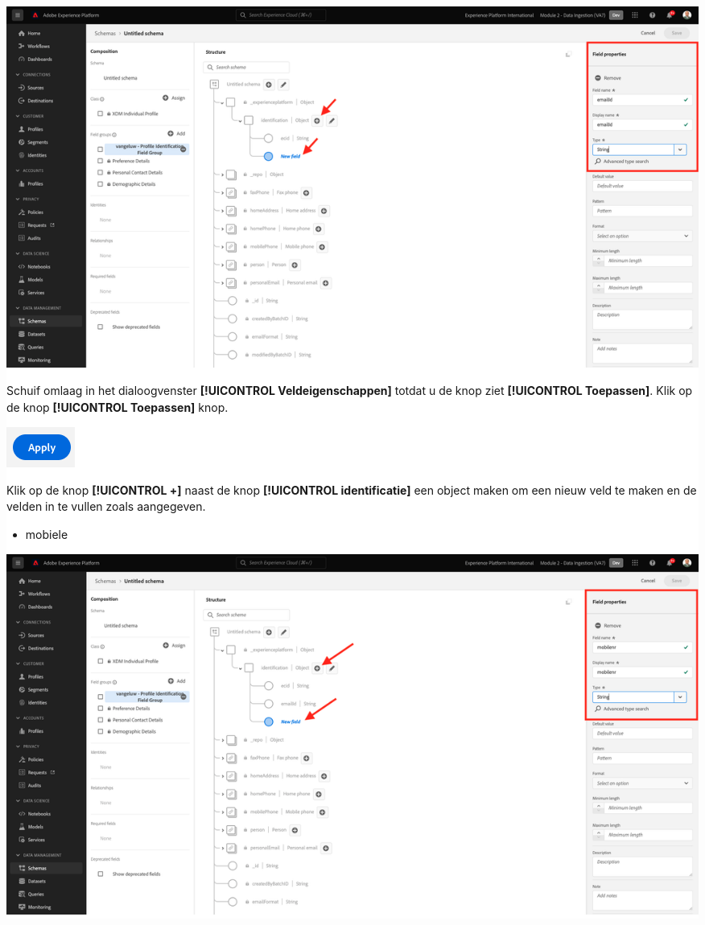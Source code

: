 ![Gegevensinname](./images/emailidfield.png)

Schuif omlaag in het dialoogvenster **[!UICONTROL Veldeigenschappen]** totdat u de knop ziet **[!UICONTROL Toepassen]**. Klik op de knop **[!UICONTROL Toepassen]** knop.

![Gegevensinname](./images/apply.png)

Klik op de knop **[!UICONTROL +]** naast de knop **[!UICONTROL identificatie]** een object maken om een nieuw veld te maken en de velden in te vullen zoals aangegeven.

- mobiele

![Gegevensinname](./images/mobilenrfield.png)
